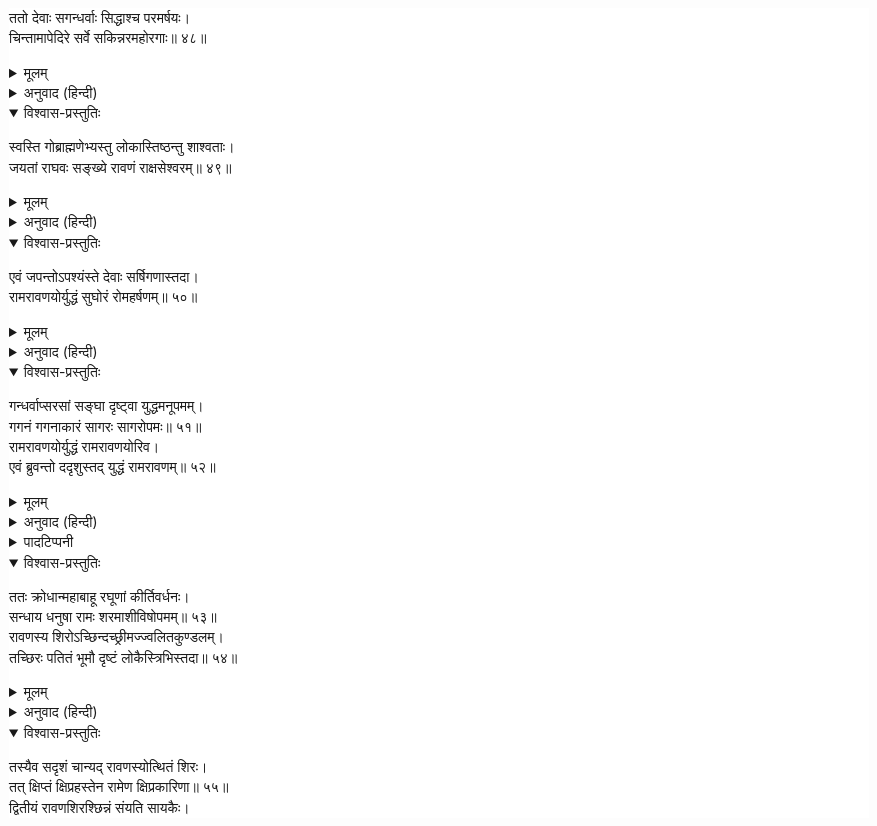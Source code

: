 ततो देवाः सगन्धर्वाः सिद्धाश्च परमर्षयः।  
चिन्तामापेदिरे सर्वे सकिन्नरमहोरगाः॥ ४८॥
</details>

<details><summary>मूलम्</summary></details>

<details><summary>अनुवाद (हिन्दी)</summary></details>

<details open><summary>विश्वास-प्रस्तुतिः</summary>

स्वस्ति गोब्राह्मणेभ्यस्तु लोकास्तिष्ठन्तु शाश्वताः।  
जयतां राघवः सङ्ख्ये रावणं राक्षसेश्वरम्॥ ४९॥
</details>

<details><summary>मूलम्</summary></details>

<details><summary>अनुवाद (हिन्दी)</summary></details>

<details open><summary>विश्वास-प्रस्तुतिः</summary>

एवं जपन्तोऽपश्यंस्ते देवाः सर्षिगणास्तदा।  
रामरावणयोर्युद्धं सुघोरं रोमहर्षणम्॥ ५०॥
</details>

<details><summary>मूलम्</summary></details>

<details><summary>अनुवाद (हिन्दी)</summary></details>

<details open><summary>विश्वास-प्रस्तुतिः</summary>

गन्धर्वाप्सरसां सङ्घा दृष्ट्वा युद्धमनूपमम्।  
गगनं गगनाकारं सागरः सागरोपमः॥ ५१॥  
रामरावणयोर्युद्धं रामरावणयोरिव।  
एवं ब्रुवन्तो ददृशुस्तद् युद्धं रामरावणम्॥ ५२॥
</details>

<details><summary>मूलम्</summary></details>

<details><summary>अनुवाद (हिन्दी)</summary></details>

<details><summary>पादटिप्पनी</summary></details>

<details open><summary>विश्वास-प्रस्तुतिः</summary>

ततः क्रोधान्महाबाहू रघूणां कीर्तिवर्धनः।  
सन्धाय धनुषा रामः शरमाशीविषोपमम्॥ ५३॥  
रावणस्य शिरोऽच्छिन्दच्छ्रीमज्ज्वलितकुण्डलम्।  
तच्छिरः पतितं भूमौ दृष्टं लोकैस्त्रिभिस्तदा॥ ५४॥
</details>

<details><summary>मूलम्</summary></details>

<details><summary>अनुवाद (हिन्दी)</summary></details>

<details open><summary>विश्वास-प्रस्तुतिः</summary>

तस्यैव सदृशं चान्यद् रावणस्योत्थितं शिरः।  
तत् क्षिप्तं क्षिप्रहस्तेन रामेण क्षिप्रकारिणा॥ ५५॥  
द्वितीयं रावणशिरश्छिन्नं संयति सायकैः।
</details>
